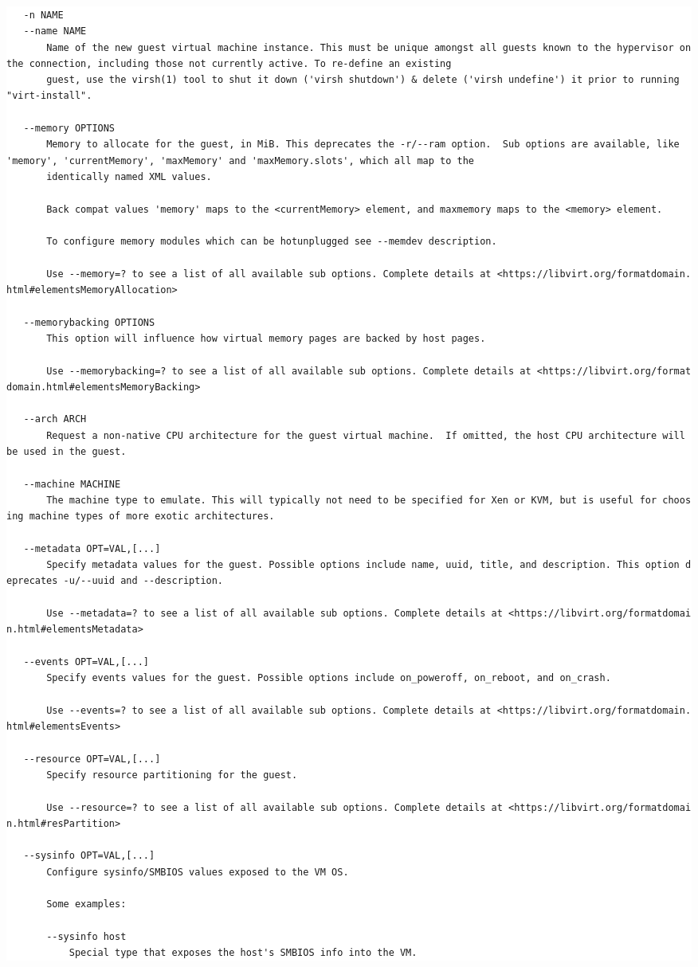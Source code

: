        -n NAME
       --name NAME
           Name of the new guest virtual machine instance. This must be unique amongst all guests known to the hypervisor on the connection, including those not currently active. To re-define an existing
           guest, use the virsh(1) tool to shut it down ('virsh shutdown') & delete ('virsh undefine') it prior to running "virt-install".

       --memory OPTIONS
           Memory to allocate for the guest, in MiB. This deprecates the -r/--ram option.  Sub options are available, like 'memory', 'currentMemory', 'maxMemory' and 'maxMemory.slots', which all map to the
           identically named XML values.

           Back compat values 'memory' maps to the <currentMemory> element, and maxmemory maps to the <memory> element.

           To configure memory modules which can be hotunplugged see --memdev description.

           Use --memory=? to see a list of all available sub options. Complete details at <https://libvirt.org/formatdomain.html#elementsMemoryAllocation>

       --memorybacking OPTIONS
           This option will influence how virtual memory pages are backed by host pages.

           Use --memorybacking=? to see a list of all available sub options. Complete details at <https://libvirt.org/formatdomain.html#elementsMemoryBacking>

       --arch ARCH
           Request a non-native CPU architecture for the guest virtual machine.  If omitted, the host CPU architecture will be used in the guest.

       --machine MACHINE
           The machine type to emulate. This will typically not need to be specified for Xen or KVM, but is useful for choosing machine types of more exotic architectures.

       --metadata OPT=VAL,[...]
           Specify metadata values for the guest. Possible options include name, uuid, title, and description. This option deprecates -u/--uuid and --description.

           Use --metadata=? to see a list of all available sub options. Complete details at <https://libvirt.org/formatdomain.html#elementsMetadata>

       --events OPT=VAL,[...]
           Specify events values for the guest. Possible options include on_poweroff, on_reboot, and on_crash.

           Use --events=? to see a list of all available sub options. Complete details at <https://libvirt.org/formatdomain.html#elementsEvents>

       --resource OPT=VAL,[...]
           Specify resource partitioning for the guest.

           Use --resource=? to see a list of all available sub options. Complete details at <https://libvirt.org/formatdomain.html#resPartition>

       --sysinfo OPT=VAL,[...]
           Configure sysinfo/SMBIOS values exposed to the VM OS.

           Some examples:

           --sysinfo host
               Special type that exposes the host's SMBIOS info into the VM.
